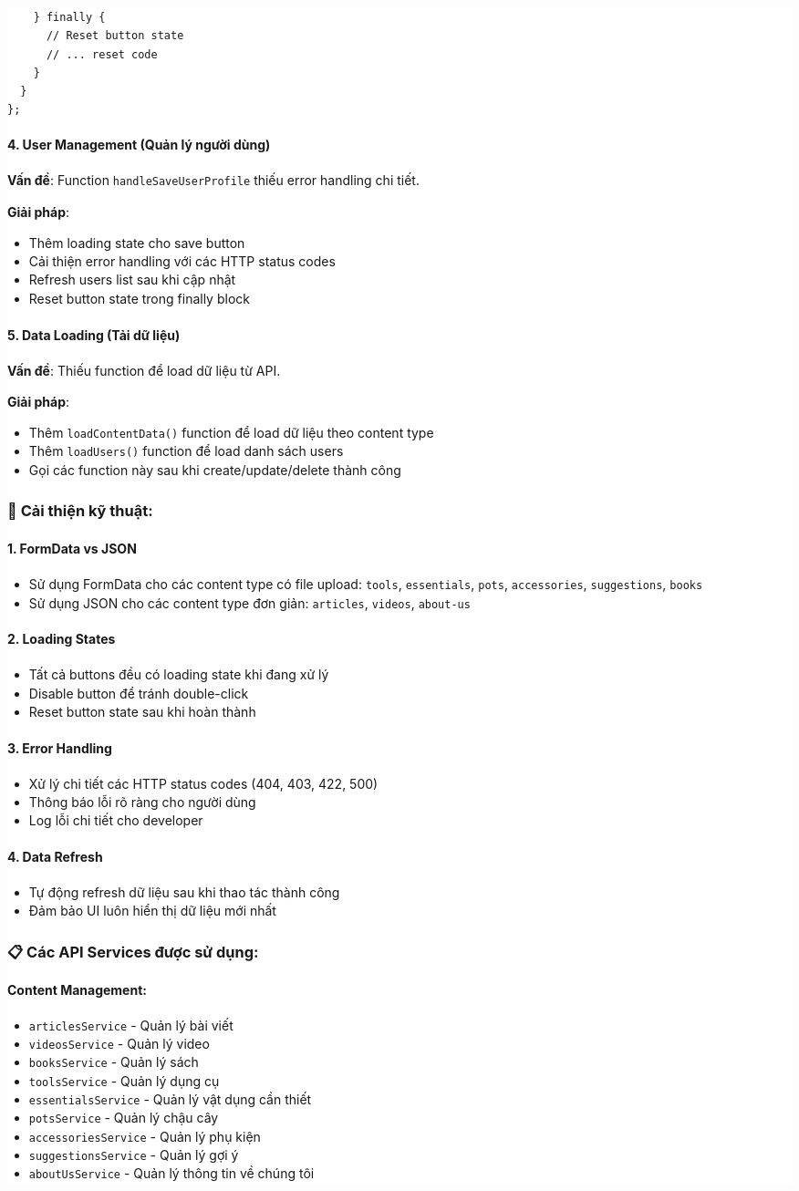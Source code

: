 ```tsx
    } finally {
      // Reset button state
      // ... reset code
    }
  }
};
```

#### 4. **User Management (Quản lý người dùng)**
**Vấn đề**: Function `handleSaveUserProfile` thiếu error handling chi tiết.

**Giải pháp**:
- Thêm loading state cho save button
- Cải thiện error handling với các HTTP status codes
- Refresh users list sau khi cập nhật
- Reset button state trong finally block

#### 5. **Data Loading (Tải dữ liệu)**
**Vấn đề**: Thiếu function để load dữ liệu từ API.

**Giải pháp**:
- Thêm `loadContentData()` function để load dữ liệu theo content type
- Thêm `loadUsers()` function để load danh sách users
- Gọi các function này sau khi create/update/delete thành công

### 🔧 **Cải thiện kỹ thuật:**

#### 1. **FormData vs JSON**
- Sử dụng FormData cho các content type có file upload: `tools`, `essentials`, `pots`, `accessories`, `suggestions`, `books`
- Sử dụng JSON cho các content type đơn giản: `articles`, `videos`, `about-us`

#### 2. **Loading States**
- Tất cả buttons đều có loading state khi đang xử lý
- Disable button để tránh double-click
- Reset button state sau khi hoàn thành

#### 3. **Error Handling**
- Xử lý chi tiết các HTTP status codes (404, 403, 422, 500)
- Thông báo lỗi rõ ràng cho người dùng
- Log lỗi chi tiết cho developer

#### 4. **Data Refresh**
- Tự động refresh dữ liệu sau khi thao tác thành công
- Đảm bảo UI luôn hiển thị dữ liệu mới nhất

### 📋 **Các API Services được sử dụng:**

#### Content Management:
- `articlesService` - Quản lý bài viết
- `videosService` - Quản lý video
- `booksService` - Quản lý sách
- `toolsService` - Quản lý dụng cụ
- `essentialsService` - Quản lý vật dụng cần thiết
- `potsService` - Quản lý chậu cây
- `accessoriesService` - Quản lý phụ kiện
- `suggestionsService` - Quản lý gợi ý
- `aboutUsService` - Quản lý thông tin về chúng tôi
